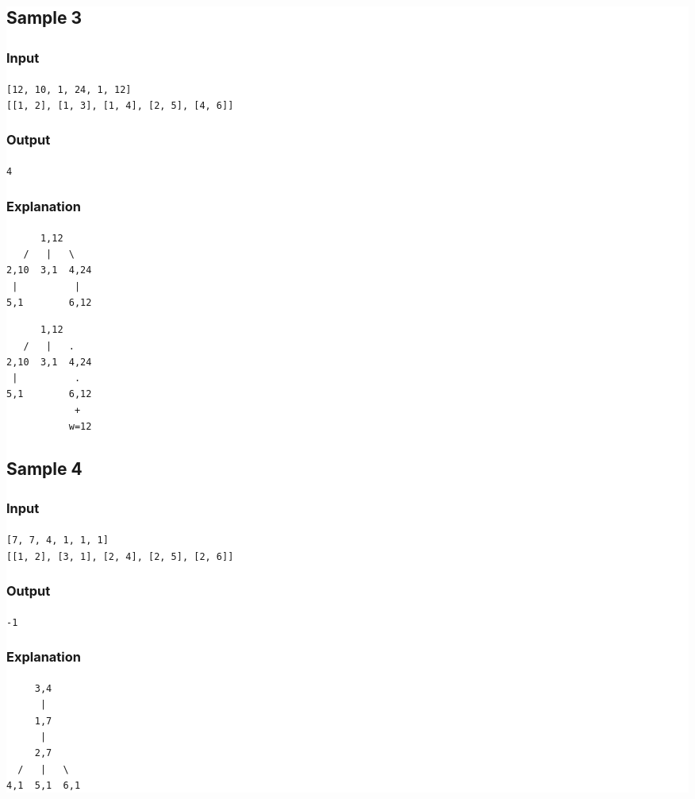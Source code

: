 ## Sample 3

### Input

```
[12, 10, 1, 24, 1, 12]
[[1, 2], [1, 3], [1, 4], [2, 5], [4, 6]]
```

### Output

```
4
```

### Explanation

```
      1,12
   /   |   \
2,10  3,1  4,24
 |          |
5,1        6,12
```

```
      1,12
   /   |   .
2,10  3,1  4,24
 |          .
5,1        6,12  
            +
           w=12
```

## Sample 4

### Input 

```
[7, 7, 4, 1, 1, 1]
[[1, 2], [3, 1], [2, 4], [2, 5], [2, 6]]
```

### Output

```
-1
```

### Explanation

```
     3,4
      |
     1,7
      |
     2,7
  /   |   \
4,1  5,1  6,1
```
